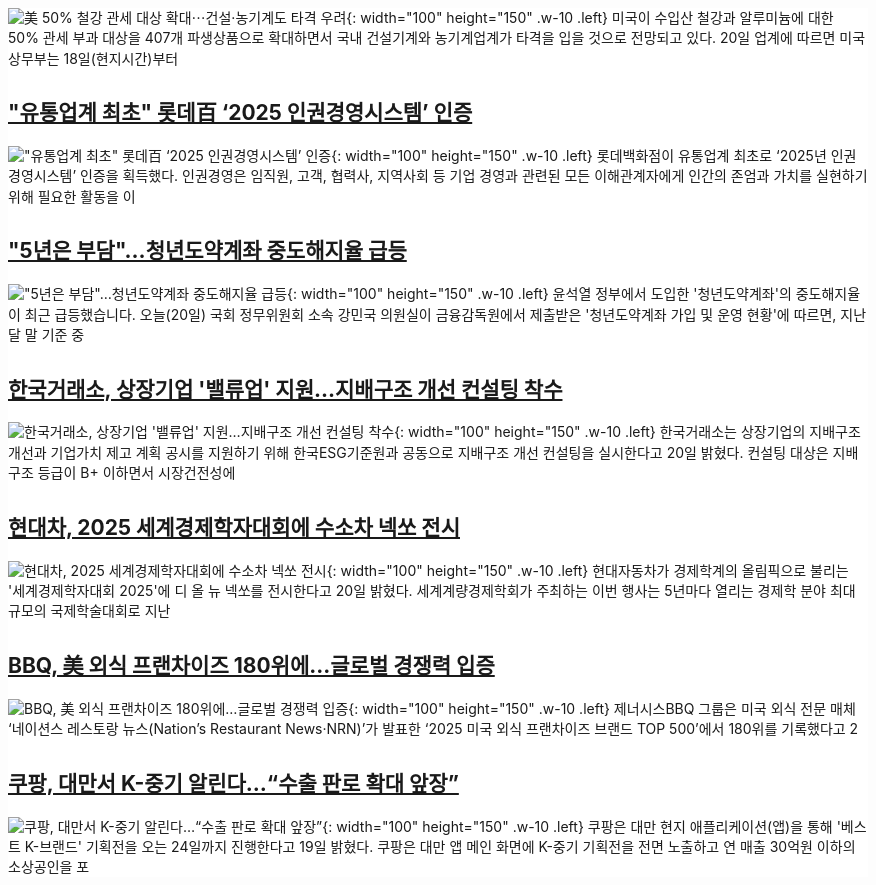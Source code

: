 ![美 50% 철강 관세 대상 확대⋯건설·농기계도 타격 우려](https://mimgnews.pstatic.net/image/origin/031/2025/08/20/958408.jpg?type=nf220_150){: width="100" height="150" .w-10 .left}
미국이 수입산 철강과 알루미늄에 대한 50% 관세 부과 대상을 407개 파생상품으로 확대하면서 국내 건설기계와 농기계업계가 타격을 입을 것으로 전망되고 있다. 20일 업계에 따르면 미국 상무부는 18일(현지시간)부터

## ["유통업계 최초" 롯데百 ‘2025 인권경영시스템’ 인증](https://n.news.naver.com/mnews/article/018/0006093910)

!["유통업계 최초" 롯데百 ‘2025 인권경영시스템’ 인증](https://mimgnews.pstatic.net/image/origin/018/2025/08/20/6093910.jpg?type=nf220_150){: width="100" height="150" .w-10 .left}
롯데백화점이 유통업계 최초로 ‘2025년 인권경영시스템’ 인증을 획득했다. 인권경영은 임직원, 고객, 협력사, 지역사회 등 기업 경영과 관련된 모든 이해관계자에게 인간의 존엄과 가치를 실현하기 위해 필요한 활동을 이

## ["5년은 부담"…청년도약계좌 중도해지율 급등](https://n.news.naver.com/mnews/article/422/0000772382)

!["5년은 부담"…청년도약계좌 중도해지율 급등](https://mimgnews.pstatic.net/image/origin/422/2025/08/20/772382.jpg?type=nf220_150){: width="100" height="150" .w-10 .left}
윤석열 정부에서 도입한 '청년도약계좌'의 중도해지율이 최근 급등했습니다. 오늘(20일) 국회 정무위원회 소속 강민국 의원실이 금융감독원에서 제출받은 '청년도약계좌 가입 및 운영 현황'에 따르면, 지난 달 말 기준 중

## [한국거래소, 상장기업 '밸류업' 지원…지배구조 개선 컨설팅 착수](https://n.news.naver.com/mnews/article/421/0008437434)

![한국거래소, 상장기업 '밸류업' 지원…지배구조 개선 컨설팅 착수](https://mimgnews.pstatic.net/image/origin/421/2025/08/20/8437434.jpg?type=nf220_150){: width="100" height="150" .w-10 .left}
한국거래소는 상장기업의 지배구조 개선과 기업가치 제고 계획 공시를 지원하기 위해 한국ESG기준원과 공동으로 지배구조 개선 컨설팅을 실시한다고 20일 밝혔다. 컨설팅 대상은 지배구조 등급이 B+ 이하면서 시장건전성에

## [현대차, 2025 세계경제학자대회에 수소차 넥쏘 전시](https://n.news.naver.com/mnews/article/003/0013430841)

![현대차, 2025 세계경제학자대회에 수소차 넥쏘 전시](https://mimgnews.pstatic.net/image/origin/003/2025/08/20/13430841.jpg?type=nf220_150){: width="100" height="150" .w-10 .left}
현대자동차가 경제학계의 올림픽으로 불리는 '세계경제학자대회 2025'에 디 올 뉴 넥쏘를 전시한다고 20일 밝혔다. 세계계량경제학회가 주최하는 이번 행사는 5년마다 열리는 경제학 분야 최대 규모의 국제학술대회로 지난

## [BBQ, 美 외식 프랜차이즈 180위에…글로벌 경쟁력 입증](https://n.news.naver.com/mnews/article/022/0004061400)

![BBQ, 美 외식 프랜차이즈 180위에…글로벌 경쟁력 입증](https://mimgnews.pstatic.net/image/origin/022/2025/08/20/4061400.jpg?type=nf220_150){: width="100" height="150" .w-10 .left}
제너시스BBQ 그룹은 미국 외식 전문 매체 ‘네이션스 레스토랑 뉴스(Nation’s Restaurant News·NRN)’가 발표한 ‘2025 미국 외식 프랜차이즈 브랜드 TOP 500’에서 180위를 기록했다고 2

## [쿠팡, 대만서 K-중기 알린다…“수출 판로 확대 앞장”](https://n.news.naver.com/mnews/article/030/0003341799)

![쿠팡, 대만서 K-중기 알린다…“수출 판로 확대 앞장”](https://mimgnews.pstatic.net/image/origin/030/2025/08/19/3341799.jpg?type=nf220_150){: width="100" height="150" .w-10 .left}
쿠팡은 대만 현지 애플리케이션(앱)을 통해 '베스트 K-브랜드' 기획전을 오는 24일까지 진행한다고 19일 밝혔다. 쿠팡은 대만 앱 메인 화면에 K-중기 기획전을 전면 노출하고 연 매출 30억원 이하의 소상공인을 포

